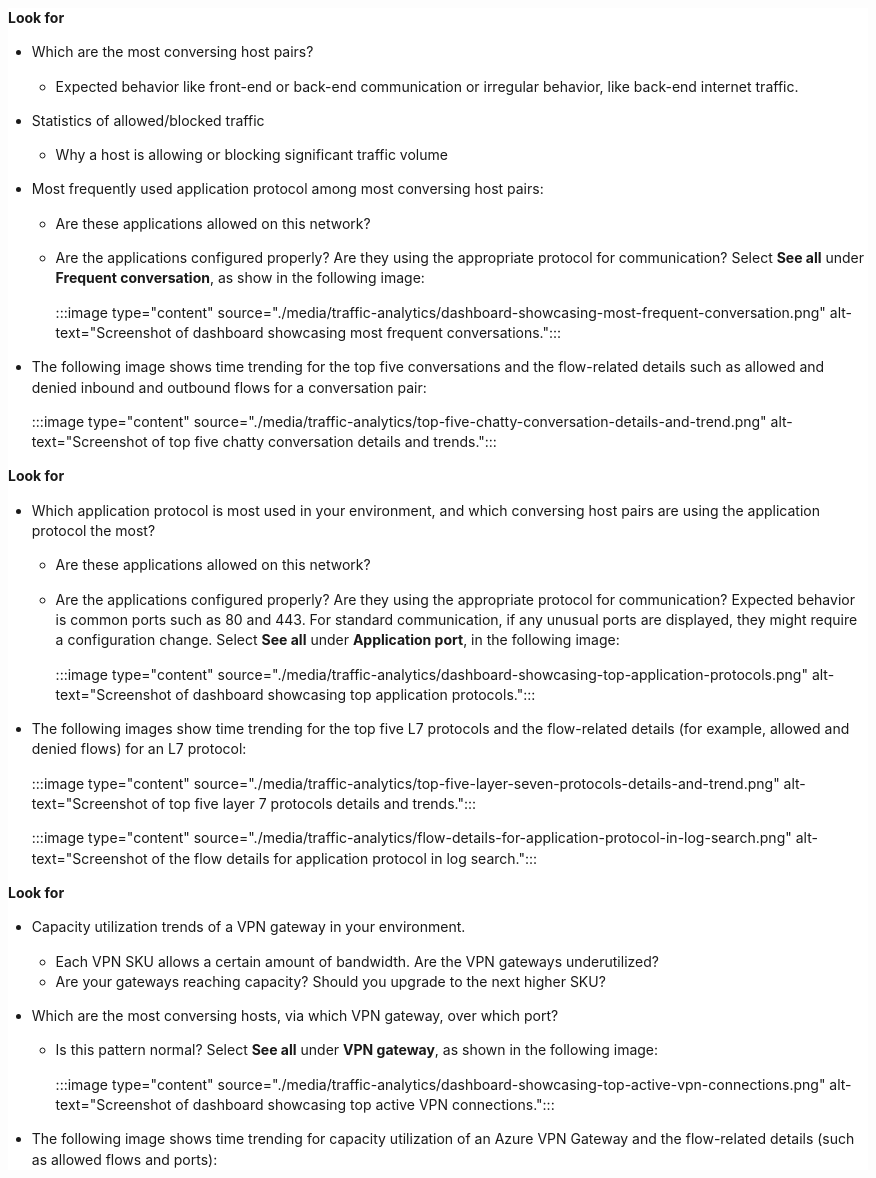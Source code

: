 **Look for**

- Which are the most conversing host pairs?
    - Expected behavior like front-end or back-end communication or irregular behavior, like back-end internet traffic.
- Statistics of allowed/blocked traffic
    - Why a host is allowing or blocking significant traffic volume
- Most frequently used application protocol among most conversing host pairs:
    - Are these applications allowed on this network?
    - Are the applications configured properly? Are they using the appropriate protocol for communication? Select **See all** under **Frequent conversation**, as show in the following image:

        :::image type="content" source="./media/traffic-analytics/dashboard-showcasing-most-frequent-conversation.png" alt-text="Screenshot of dashboard showcasing most frequent conversations.":::

- The following image shows time trending for the top five conversations and the flow-related details such as allowed and denied inbound and outbound flows for a conversation pair:

    :::image type="content" source="./media/traffic-analytics/top-five-chatty-conversation-details-and-trend.png" alt-text="Screenshot of top five chatty conversation details and trends.":::

**Look for**

- Which application protocol is most used in your environment, and which conversing host pairs are using the application protocol the most?
    - Are these applications allowed on this network?
    - Are the applications configured properly? Are they using the appropriate protocol for communication? Expected behavior is common ports such as 80 and 443. For standard communication, if any unusual ports are displayed, they might require a configuration change. Select **See all** under **Application port**, in the following image:

        :::image type="content" source="./media/traffic-analytics/dashboard-showcasing-top-application-protocols.png" alt-text="Screenshot of dashboard showcasing top application protocols.":::

- The following images show time trending for the top five L7 protocols and the flow-related details (for example, allowed and denied flows) for an L7 protocol:

    :::image type="content" source="./media/traffic-analytics/top-five-layer-seven-protocols-details-and-trend.png" alt-text="Screenshot of top five layer 7 protocols details and trends.":::

    :::image type="content" source="./media/traffic-analytics/flow-details-for-application-protocol-in-log-search.png" alt-text="Screenshot of the flow details for application protocol in log search.":::

**Look for**

- Capacity utilization trends of a VPN gateway in your environment.
    - Each VPN SKU allows a certain amount of bandwidth. Are the VPN gateways underutilized?
    - Are your gateways reaching capacity? Should you upgrade to the next higher SKU?
- Which are the most conversing hosts, via which VPN gateway, over which port?
    - Is this pattern normal? Select **See all** under **VPN gateway**, as shown in the following image:

        :::image type="content" source="./media/traffic-analytics/dashboard-showcasing-top-active-vpn-connections.png" alt-text="Screenshot of dashboard showcasing top active VPN connections.":::

- The following image shows time trending for capacity utilization of an Azure VPN Gateway and the flow-related details (such as allowed flows and ports):
